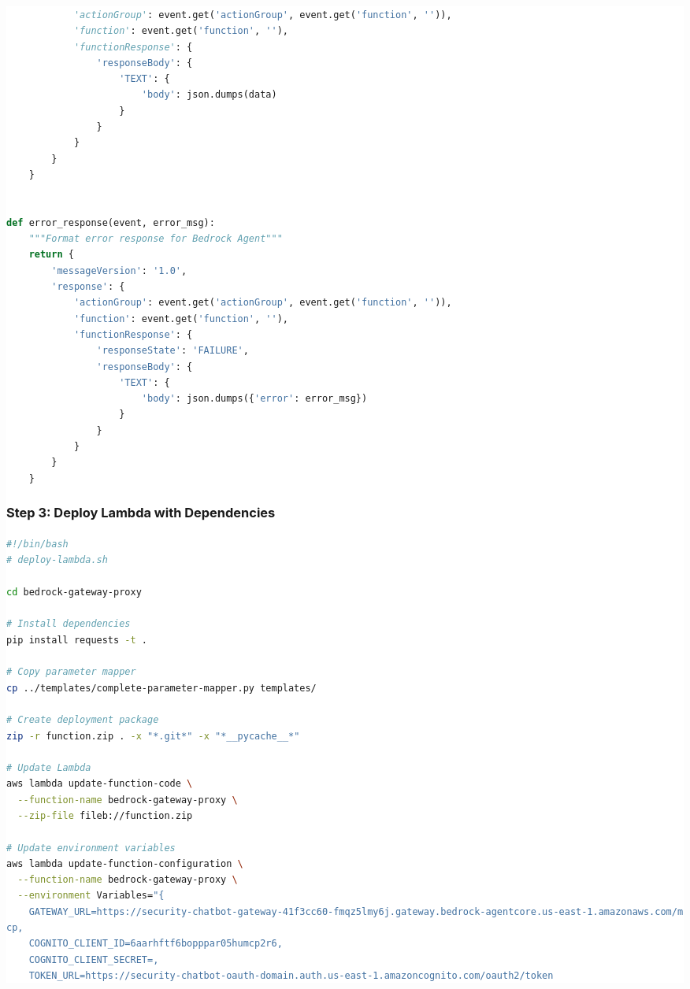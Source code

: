 ```python
            'actionGroup': event.get('actionGroup', event.get('function', '')),
            'function': event.get('function', ''),
            'functionResponse': {
                'responseBody': {
                    'TEXT': {
                        'body': json.dumps(data)
                    }
                }
            }
        }
    }


def error_response(event, error_msg):
    """Format error response for Bedrock Agent"""
    return {
        'messageVersion': '1.0',
        'response': {
            'actionGroup': event.get('actionGroup', event.get('function', '')),
            'function': event.get('function', ''),
            'functionResponse': {
                'responseState': 'FAILURE',
                'responseBody': {
                    'TEXT': {
                        'body': json.dumps({'error': error_msg})
                    }
                }
            }
        }
    }
```

### Step 3: Deploy Lambda with Dependencies

```bash
#!/bin/bash
# deploy-lambda.sh

cd bedrock-gateway-proxy

# Install dependencies
pip install requests -t .

# Copy parameter mapper
cp ../templates/complete-parameter-mapper.py templates/

# Create deployment package
zip -r function.zip . -x "*.git*" -x "*__pycache__*"

# Update Lambda
aws lambda update-function-code \
  --function-name bedrock-gateway-proxy \
  --zip-file fileb://function.zip

# Update environment variables
aws lambda update-function-configuration \
  --function-name bedrock-gateway-proxy \
  --environment Variables="{
    GATEWAY_URL=https://security-chatbot-gateway-41f3cc60-fmqz5lmy6j.gateway.bedrock-agentcore.us-east-1.amazonaws.com/mcp,
    COGNITO_CLIENT_ID=6aarhftf6bopppar05humcp2r6,
    COGNITO_CLIENT_SECRET=,
    TOKEN_URL=https://security-chatbot-oauth-domain.auth.us-east-1.amazoncognito.com/oauth2/token
```
